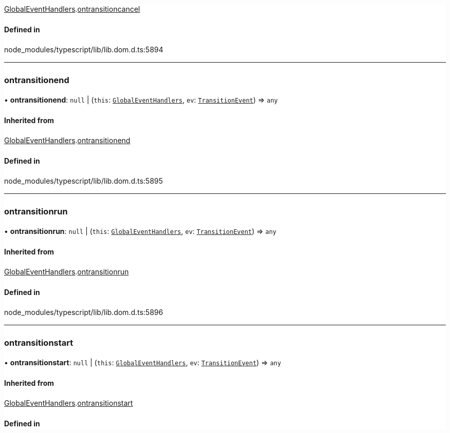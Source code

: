 [GlobalEventHandlers](annotation_annotation_layer_state._internal_.GlobalEventHandlers.md).[ontransitioncancel](annotation_annotation_layer_state._internal_.GlobalEventHandlers.md#ontransitioncancel)

#### Defined in

node_modules/typescript/lib/lib.dom.d.ts:5894

___

### ontransitionend

• **ontransitionend**: ``null`` \| (`this`: [`GlobalEventHandlers`](annotation_annotation_layer_state._internal_.GlobalEventHandlers.md), `ev`: [`TransitionEvent`](../modules/annotation_annotation_layer_state._internal_.md#transitionevent)) => `any`

#### Inherited from

[GlobalEventHandlers](annotation_annotation_layer_state._internal_.GlobalEventHandlers.md).[ontransitionend](annotation_annotation_layer_state._internal_.GlobalEventHandlers.md#ontransitionend)

#### Defined in

node_modules/typescript/lib/lib.dom.d.ts:5895

___

### ontransitionrun

• **ontransitionrun**: ``null`` \| (`this`: [`GlobalEventHandlers`](annotation_annotation_layer_state._internal_.GlobalEventHandlers.md), `ev`: [`TransitionEvent`](../modules/annotation_annotation_layer_state._internal_.md#transitionevent)) => `any`

#### Inherited from

[GlobalEventHandlers](annotation_annotation_layer_state._internal_.GlobalEventHandlers.md).[ontransitionrun](annotation_annotation_layer_state._internal_.GlobalEventHandlers.md#ontransitionrun)

#### Defined in

node_modules/typescript/lib/lib.dom.d.ts:5896

___

### ontransitionstart

• **ontransitionstart**: ``null`` \| (`this`: [`GlobalEventHandlers`](annotation_annotation_layer_state._internal_.GlobalEventHandlers.md), `ev`: [`TransitionEvent`](../modules/annotation_annotation_layer_state._internal_.md#transitionevent)) => `any`

#### Inherited from

[GlobalEventHandlers](annotation_annotation_layer_state._internal_.GlobalEventHandlers.md).[ontransitionstart](annotation_annotation_layer_state._internal_.GlobalEventHandlers.md#ontransitionstart)

#### Defined in

